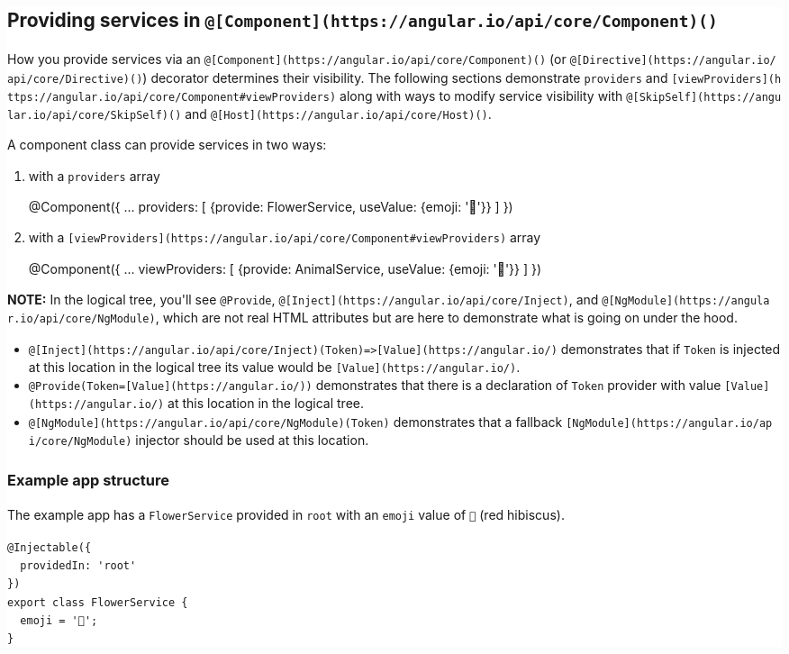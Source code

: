 ## Providing services in  `@[Component](https://angular.io/api/core/Component)()`[](https://angular.io/guide/hierarchical-dependency-injection#providing-services-in-component "Link to this heading")

How you provide services via an  `@[Component](https://angular.io/api/core/Component)()`  (or  `@[Directive](https://angular.io/api/core/Directive)()`) decorator determines their visibility. The following sections demonstrate  `providers`  and  `[viewProviders](https://angular.io/api/core/Component#viewProviders)`  along with ways to modify service visibility with  `@[SkipSelf](https://angular.io/api/core/SkipSelf)()`  and  `@[Host](https://angular.io/api/core/Host)()`.

A component class can provide services in two ways:

1.  with a  `providers`  array

    @Component({
      ...
      providers: [
        {provide: FlowerService, useValue: {emoji: '🌺'}}
      ]
    })

2.  with a  `[viewProviders](https://angular.io/api/core/Component#viewProviders)`  array

    @Component({
      ...
      viewProviders: [
        {provide: AnimalService, useValue: {emoji: '🐶'}}
      ]
    })

**NOTE:**  In the logical tree, you'll see  `@Provide`,  `@[Inject](https://angular.io/api/core/Inject)`, and  `@[NgModule](https://angular.io/api/core/NgModule)`, which are not real HTML attributes but are here to demonstrate what is going on under the hood.

-   `@[Inject](https://angular.io/api/core/Inject)(Token)=>[Value](https://angular.io/)`  demonstrates that if  `Token`  is injected at this location in the logical tree its value would be  `[Value](https://angular.io/)`.
-   `@Provide(Token=[Value](https://angular.io/))`  demonstrates that there is a declaration of  `Token`  provider with value  `[Value](https://angular.io/)`  at this location in the logical tree.
-   `@[NgModule](https://angular.io/api/core/NgModule)(Token)`  demonstrates that a fallback  `[NgModule](https://angular.io/api/core/NgModule)`  injector should be used at this location.


### Example app structure[](https://angular.io/guide/hierarchical-dependency-injection#example-app-structure "Link to this heading")

The example app has a  `FlowerService`  provided in  `root`  with an  `emoji`  value of  `🌺`  (red hibiscus).


    @Injectable({
      providedIn: 'root'
    })
    export class FlowerService {
      emoji = '🌺';
    }
